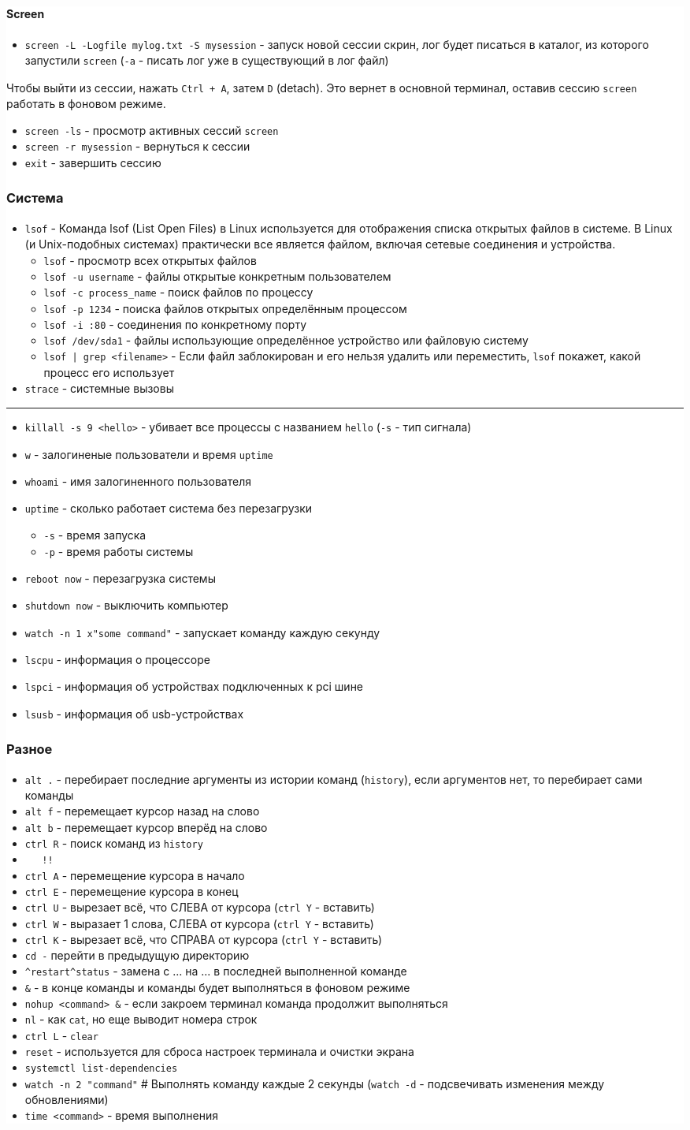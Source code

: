 #### Screen

- `screen -L -Logfile mylog.txt -S mysession` - запуск новой сессии скрин, лог будет писаться в каталог, из которого запустили `screen` (`-a` - писать лог уже в существующий в лог файл)

Чтобы выйти из сессии, нажать `Ctrl + A`, затем `D` (detach). Это вернет в основной терминал, оставив сессию `screen` работать в фоновом режиме.

- `screen -ls` - просмотр активных сессий `screen`
- `screen -r mysession` - вернуться к сессии
- `exit` - завершить сессию

### Система
- `lsof` - Команда lsof (List Open Files) в Linux используется для отображения списка открытых файлов в системе. В Linux (и Unix-подобных системах) практически все является файлом, включая сетевые соединения и устройства. 
    - `lsof` - просмотр всех открытых файлов
    - `lsof -u username` - файлы открытые конкретным пользователем 
    - `lsof -c process_name` - поиск файлов по процессу 
    - `lsof -p 1234` - поиска файлов открытых определённым процессом 
    - `lsof -i :80` - соединения по конкретному порту 
    - `lsof /dev/sda1` - файлы использующие определённое устройство или файловую систему
    -  `lsof | grep <filename>` - Если файл заблокирован и его нельзя удалить или переместить, `lsof` покажет, какой процесс его использует
- `strace` - системные вызовы

---

- `killall -s 9 <hello>` - убивает все процессы с названием `hello` (`-s` - тип сигнала) 
- `w` - залогиненые пользователи и время `uptime`
- `whoami` - имя залогиненного пользователя
- `uptime` - сколько работает система без перезагрузки 
    - `-s` - время запуска
    - `-p` - время работы системы
- `reboot now` - перезагрузка системы
- `shutdown now` - выключить компьютер
- `watch -n 1 x"some command"` - запускает команду каждую секунду

- `lscpu` - информация о процессоре
- `lspci` - информация об устройствах подключенных к pci шине
- `lsusb` - информация об usb-устройствах


### Разное
- `alt .` - перебирает последние аргументы из истории команд (`history`), если аргументов нет, то перебирает сами команды  
- `alt f` - перемещает курсор назад на слово
- `alt b` - перемещает курсор вперёд на слово
- `ctrl R` - поиск команд из `history`
- `    !!    `
- `ctrl A` - перемещение курсора в начало
- `ctrl E` - перемещение курсора в конец
- `ctrl U` - вырезает всё, что СЛЕВА от курсора (`ctrl Y` - вставить)
- `ctrl W` - выразает 1 слова, СЛЕВА от курсора (`ctrl Y` - вставить)
- `ctrl K` - вырезает всё, что СПРАВА от курсора (`ctrl Y` - вставить)
- `cd -` перейти в предыдущую директорию
- `^restart^status` - замена с ... на ... в последней выполненной команде 
- `&` - в конце команды и команды будет выполняться в фоновом режиме
- `nohup <command> &` - если закроем терминал команда продолжит выполняться
- `nl` - как `cat`, но еще выводит номера строк
- `ctrl L` - `clear`
- `reset` - используется для сброса настроек терминала и очистки экрана
- `systemctl list-dependencies`
- `watch -n 2 "command"`  # Выполнять команду каждые 2 секунды (`watch -d` - подсвечивать изменения между обновлениями)
- `time <command>` - время выполнения